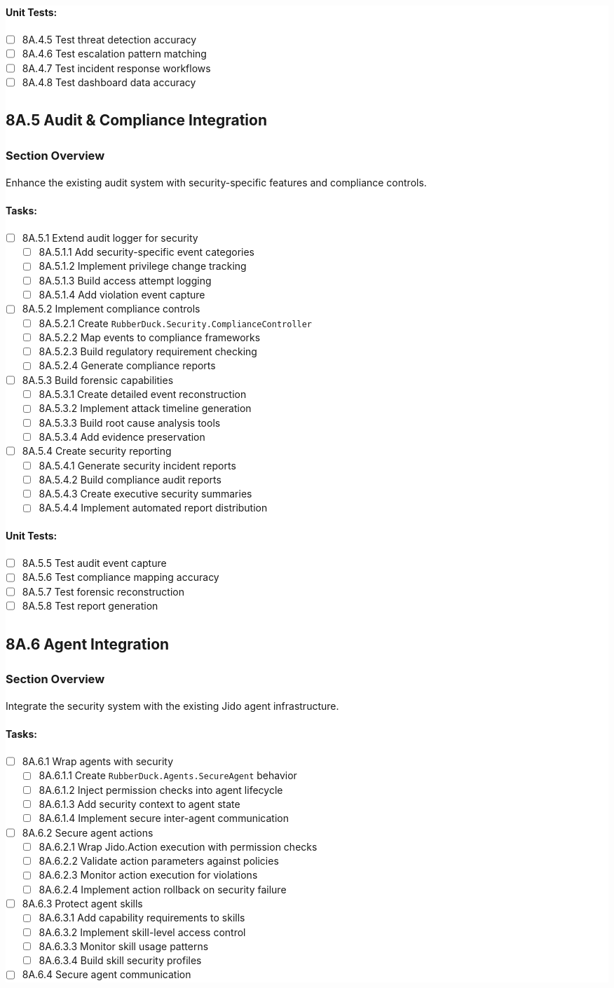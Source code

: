 #### Unit Tests:
- [ ] 8A.4.5 Test threat detection accuracy
- [ ] 8A.4.6 Test escalation pattern matching
- [ ] 8A.4.7 Test incident response workflows
- [ ] 8A.4.8 Test dashboard data accuracy

## 8A.5 Audit & Compliance Integration

### Section Overview
Enhance the existing audit system with security-specific features and compliance controls.

#### Tasks:
- [ ] 8A.5.1 Extend audit logger for security
  - [ ] 8A.5.1.1 Add security-specific event categories
  - [ ] 8A.5.1.2 Implement privilege change tracking
  - [ ] 8A.5.1.3 Build access attempt logging
  - [ ] 8A.5.1.4 Add violation event capture
- [ ] 8A.5.2 Implement compliance controls
  - [ ] 8A.5.2.1 Create `RubberDuck.Security.ComplianceController`
  - [ ] 8A.5.2.2 Map events to compliance frameworks
  - [ ] 8A.5.2.3 Build regulatory requirement checking
  - [ ] 8A.5.2.4 Generate compliance reports
- [ ] 8A.5.3 Build forensic capabilities
  - [ ] 8A.5.3.1 Create detailed event reconstruction
  - [ ] 8A.5.3.2 Implement attack timeline generation
  - [ ] 8A.5.3.3 Build root cause analysis tools
  - [ ] 8A.5.3.4 Add evidence preservation
- [ ] 8A.5.4 Create security reporting
  - [ ] 8A.5.4.1 Generate security incident reports
  - [ ] 8A.5.4.2 Build compliance audit reports
  - [ ] 8A.5.4.3 Create executive security summaries
  - [ ] 8A.5.4.4 Implement automated report distribution

#### Unit Tests:
- [ ] 8A.5.5 Test audit event capture
- [ ] 8A.5.6 Test compliance mapping accuracy
- [ ] 8A.5.7 Test forensic reconstruction
- [ ] 8A.5.8 Test report generation

## 8A.6 Agent Integration

### Section Overview
Integrate the security system with the existing Jido agent infrastructure.

#### Tasks:
- [ ] 8A.6.1 Wrap agents with security
  - [ ] 8A.6.1.1 Create `RubberDuck.Agents.SecureAgent` behavior
  - [ ] 8A.6.1.2 Inject permission checks into agent lifecycle
  - [ ] 8A.6.1.3 Add security context to agent state
  - [ ] 8A.6.1.4 Implement secure inter-agent communication
- [ ] 8A.6.2 Secure agent actions
  - [ ] 8A.6.2.1 Wrap Jido.Action execution with permission checks
  - [ ] 8A.6.2.2 Validate action parameters against policies
  - [ ] 8A.6.2.3 Monitor action execution for violations
  - [ ] 8A.6.2.4 Implement action rollback on security failure
- [ ] 8A.6.3 Protect agent skills
  - [ ] 8A.6.3.1 Add capability requirements to skills
  - [ ] 8A.6.3.2 Implement skill-level access control
  - [ ] 8A.6.3.3 Monitor skill usage patterns
  - [ ] 8A.6.3.4 Build skill security profiles
- [ ] 8A.6.4 Secure agent communication